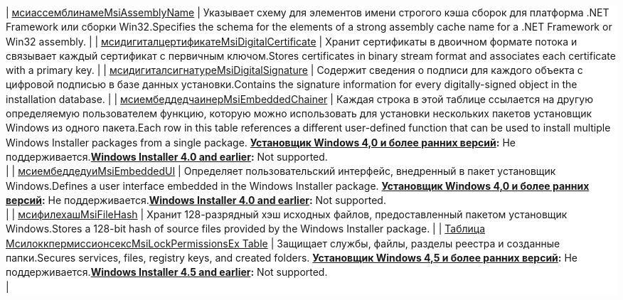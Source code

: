 | [<span data-ttu-id="43aaf-210">мсиассемблинаме</span><span class="sxs-lookup"><span data-stu-id="43aaf-210">MsiAssemblyName</span></span>](msiassemblyname-table.md)                               | <span data-ttu-id="43aaf-211">Указывает схему для элементов имени строгого кэша сборок для платформа .NET Framework или сборки Win32.</span><span class="sxs-lookup"><span data-stu-id="43aaf-211">Specifies the schema for the elements of a strong assembly cache name for a .NET Framework or Win32 assembly.</span></span>                                                                                                                                                             |
| [<span data-ttu-id="43aaf-212">мсидигиталцертификате</span><span class="sxs-lookup"><span data-stu-id="43aaf-212">MsiDigitalCertificate</span></span>](msidigitalcertificate-table.md)                   | <span data-ttu-id="43aaf-213">Хранит сертификаты в двоичном формате потока и связывает каждый сертификат с первичным ключом.</span><span class="sxs-lookup"><span data-stu-id="43aaf-213">Stores certificates in binary stream format and associates each certificate with a primary key.</span></span>                                                                                                                                                                           |
| [<span data-ttu-id="43aaf-214">мсидигиталсигнатуре</span><span class="sxs-lookup"><span data-stu-id="43aaf-214">MsiDigitalSignature</span></span>](msidigitalsignature-table.md)                       | <span data-ttu-id="43aaf-215">Содержит сведения о подписи для каждого объекта с цифровой подписью в базе данных установки.</span><span class="sxs-lookup"><span data-stu-id="43aaf-215">Contains the signature information for every digitally-signed object in the installation database.</span></span>                                                                                                                                                                        |
| [<span data-ttu-id="43aaf-216">мсиембеддедчаинер</span><span class="sxs-lookup"><span data-stu-id="43aaf-216">MsiEmbeddedChainer</span></span>](msiembeddedchainer-table.md)                         | <span data-ttu-id="43aaf-217">Каждая строка в этой таблице ссылается на другую определяемую пользователем функцию, которую можно использовать для установки нескольких пакетов установщик Windows из одного пакета.</span><span class="sxs-lookup"><span data-stu-id="43aaf-217">Each row in this table references a different user-defined function that can be used to install multiple Windows Installer packages from a single package.</span></span> <span data-ttu-id="43aaf-218">**[Установщик Windows 4,0 и более ранних версий](not-supported-in-windows-installer-4-0.md):** Не поддерживается.</span><span class="sxs-lookup"><span data-stu-id="43aaf-218">**[Windows Installer 4.0 and earlier](not-supported-in-windows-installer-4-0.md):** Not supported.</span></span><br/> |
| [<span data-ttu-id="43aaf-219">мсиембеддедуи</span><span class="sxs-lookup"><span data-stu-id="43aaf-219">MsiEmbeddedUI</span></span>](msiembeddedui-table.md)                                   | <span data-ttu-id="43aaf-220">Определяет пользовательский интерфейс, внедренный в пакет установщик Windows.</span><span class="sxs-lookup"><span data-stu-id="43aaf-220">Defines a user interface embedded in the Windows Installer package.</span></span> <span data-ttu-id="43aaf-221">**[Установщик Windows 4,0 и более ранних версий](not-supported-in-windows-installer-4-0.md):** Не поддерживается.</span><span class="sxs-lookup"><span data-stu-id="43aaf-221">**[Windows Installer 4.0 and earlier](not-supported-in-windows-installer-4-0.md):** Not supported.</span></span><br/>                                                                                        |
| [<span data-ttu-id="43aaf-222">мсифилехаш</span><span class="sxs-lookup"><span data-stu-id="43aaf-222">MsiFileHash</span></span>](msifilehash-table.md)                                       | <span data-ttu-id="43aaf-223">Хранит 128-разрядный хэш исходных файлов, предоставленный пакетом установщик Windows.</span><span class="sxs-lookup"><span data-stu-id="43aaf-223">Stores a 128-bit hash of source files provided by the Windows Installer package.</span></span>                                                                                                                                                                                          |
| [<span data-ttu-id="43aaf-224">Таблица Мсилоккпермиссионсекс</span><span class="sxs-lookup"><span data-stu-id="43aaf-224">MsiLockPermissionsEx Table</span></span>](msilockpermissionsex-table.md)               | <span data-ttu-id="43aaf-225">Защищает службы, файлы, разделы реестра и созданные папки.</span><span class="sxs-lookup"><span data-stu-id="43aaf-225">Secures services, files, registry keys, and created folders.</span></span> <span data-ttu-id="43aaf-226">**[Установщик Windows 4,5 и более ранних версий](not-supported-in-windows-installer-4-5.md):** Не поддерживается.</span><span class="sxs-lookup"><span data-stu-id="43aaf-226">**[Windows Installer 4.5 and earlier](not-supported-in-windows-installer-4-5.md):** Not supported.</span></span><br/>                                                                                               |